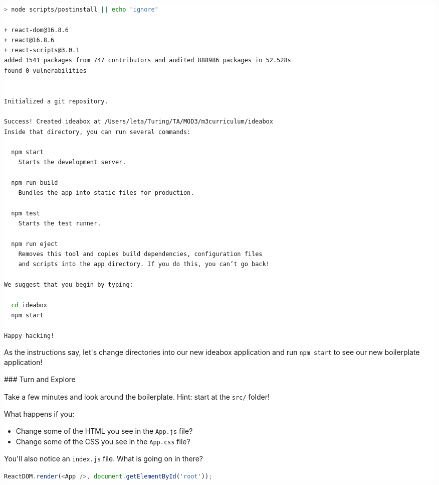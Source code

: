 ```bash
> node scripts/postinstall || echo "ignore"

+ react-dom@16.8.6
+ react@16.8.6
+ react-scripts@3.0.1
added 1541 packages from 747 contributors and audited 888986 packages in 52.528s
found 0 vulnerabilities


Initialized a git repository.

Success! Created ideabox at /Users/leta/Turing/TA/MOD3/m3curriculum/ideabox
Inside that directory, you can run several commands:

  npm start
    Starts the development server.

  npm run build
    Bundles the app into static files for production.

  npm test
    Starts the test runner.

  npm run eject
    Removes this tool and copies build dependencies, configuration files
    and scripts into the app directory. If you do this, you can’t go back!

We suggest that you begin by typing:

  cd ideabox
  npm start

Happy hacking!
```

As the instructions say, let's change directories into our new ideabox application and run `npm start` to see our new boilerplate application!

<section class="call-to-action">
### Turn and Explore

Take a few minutes and look around the boilerplate. Hint: start at the `src/` folder!

What happens if you:

* Change some of the HTML you see in the `App.js` file?
* Change some of the CSS you see in the `App.css` file?

You'll also notice an `index.js` file. What is going on in there?

```js
ReactDOM.render(<App />, document.getElementById('root'));
```
</section>
